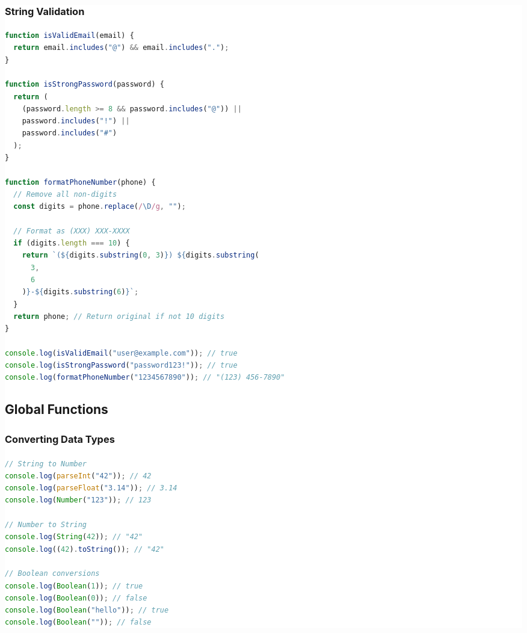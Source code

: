 ### String Validation

```javascript
function isValidEmail(email) {
  return email.includes("@") && email.includes(".");
}

function isStrongPassword(password) {
  return (
    (password.length >= 8 && password.includes("@")) ||
    password.includes("!") ||
    password.includes("#")
  );
}

function formatPhoneNumber(phone) {
  // Remove all non-digits
  const digits = phone.replace(/\D/g, "");

  // Format as (XXX) XXX-XXXX
  if (digits.length === 10) {
    return `(${digits.substring(0, 3)}) ${digits.substring(
      3,
      6
    )}-${digits.substring(6)}`;
  }
  return phone; // Return original if not 10 digits
}

console.log(isValidEmail("user@example.com")); // true
console.log(isStrongPassword("password123!")); // true
console.log(formatPhoneNumber("1234567890")); // "(123) 456-7890"
```

## Global Functions

### Converting Data Types

```javascript
// String to Number
console.log(parseInt("42")); // 42
console.log(parseFloat("3.14")); // 3.14
console.log(Number("123")); // 123

// Number to String
console.log(String(42)); // "42"
console.log((42).toString()); // "42"

// Boolean conversions
console.log(Boolean(1)); // true
console.log(Boolean(0)); // false
console.log(Boolean("hello")); // true
console.log(Boolean("")); // false
```
